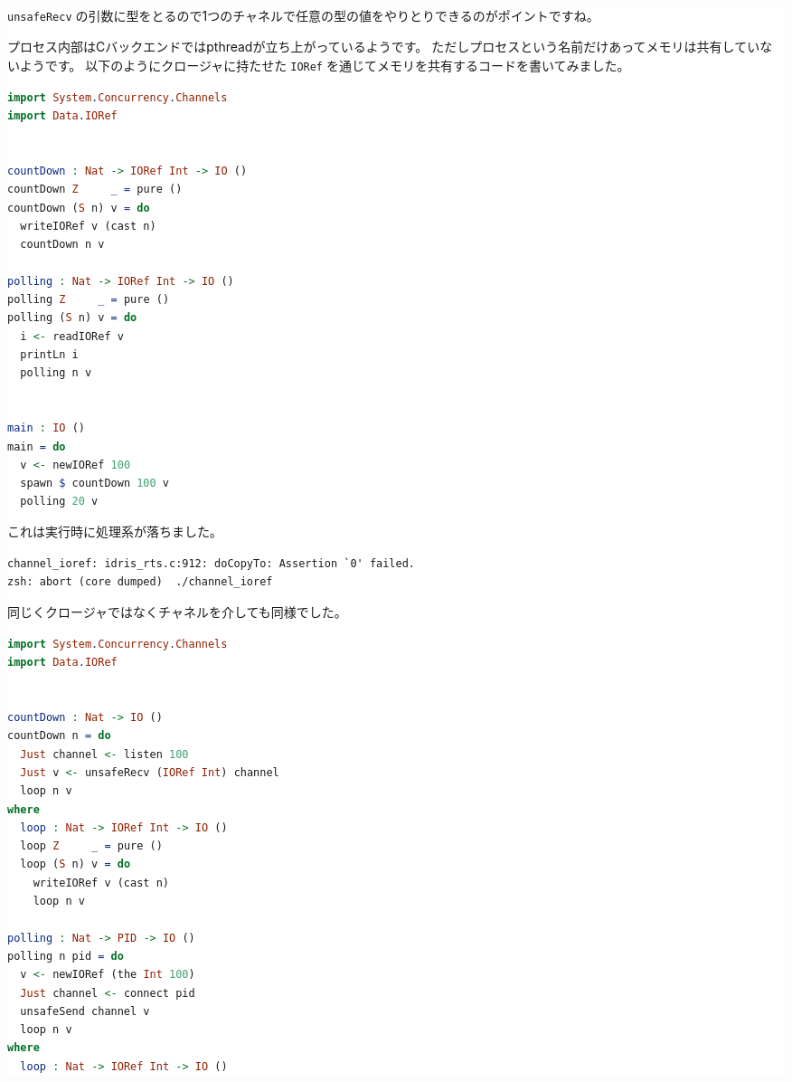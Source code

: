 `unsafeRecv` の引数に型をとるので1つのチャネルで任意の型の値をやりとりできるのがポイントですね。


プロセス内部はCバックエンドではpthreadが立ち上がっているようです。
ただしプロセスという名前だけあってメモリは共有していないようです。
以下のようにクロージャに持たせた `IORef` を通じてメモリを共有するコードを書いてみました。

``` idris
import System.Concurrency.Channels
import Data.IORef


countDown : Nat -> IORef Int -> IO ()
countDown Z     _ = pure ()
countDown (S n) v = do
  writeIORef v (cast n)
  countDown n v

polling : Nat -> IORef Int -> IO ()
polling Z     _ = pure ()
polling (S n) v = do
  i <- readIORef v
  printLn i
  polling n v


main : IO ()
main = do
  v <- newIORef 100
  spawn $ countDown 100 v
  polling 20 v
```


これは実行時に処理系が落ちました。

``` text
channel_ioref: idris_rts.c:912: doCopyTo: Assertion `0' failed.
zsh: abort (core dumped)  ./channel_ioref
```

同じくクロージャではなくチャネルを介しても同様でした。

``` idris
import System.Concurrency.Channels
import Data.IORef


countDown : Nat -> IO ()
countDown n = do
  Just channel <- listen 100
  Just v <- unsafeRecv (IORef Int) channel
  loop n v
where
  loop : Nat -> IORef Int -> IO ()
  loop Z     _ = pure ()
  loop (S n) v = do
    writeIORef v (cast n)
    loop n v

polling : Nat -> PID -> IO ()
polling n pid = do
  v <- newIORef (the Int 100)
  Just channel <- connect pid
  unsafeSend channel v
  loop n v
where
  loop : Nat -> IORef Int -> IO ()
```